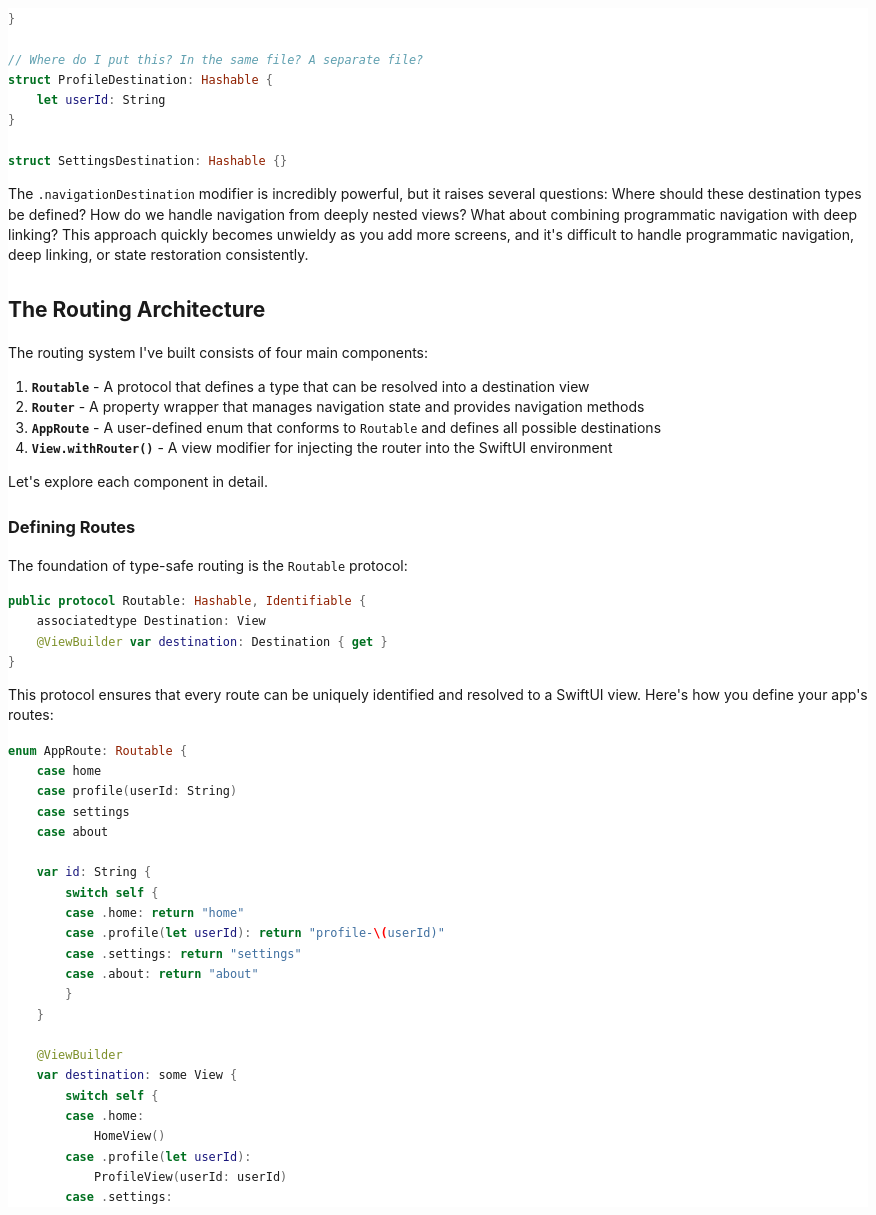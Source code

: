 ```swift
}

// Where do I put this? In the same file? A separate file?
struct ProfileDestination: Hashable {
    let userId: String
}

struct SettingsDestination: Hashable {}
```

The `.navigationDestination` modifier is incredibly powerful, but it raises several questions: Where should these destination types be defined? How do we handle navigation from deeply nested views? What about combining programmatic navigation with deep linking? This approach quickly becomes unwieldy as you add more screens, and it's difficult to handle programmatic navigation, deep linking, or state restoration consistently.

## The Routing Architecture

The routing system I've built consists of four main components:

1. **`Routable`** - A protocol that defines a type that can be resolved into a destination view
2. **`Router`** - A property wrapper that manages navigation state and provides navigation methods
3. **`AppRoute`** - A user-defined enum that conforms to `Routable` and defines all possible destinations
4. **`View.withRouter()`** - A view modifier for injecting the router into the SwiftUI environment

Let's explore each component in detail.

### Defining Routes

The foundation of type-safe routing is the `Routable` protocol:

```swift
public protocol Routable: Hashable, Identifiable {
    associatedtype Destination: View
    @ViewBuilder var destination: Destination { get }
}
```

This protocol ensures that every route can be uniquely identified and resolved to a SwiftUI view. Here's how you define your app's routes:

```swift
enum AppRoute: Routable {
    case home
    case profile(userId: String)
    case settings
    case about
    
    var id: String {
        switch self {
        case .home: return "home"
        case .profile(let userId): return "profile-\(userId)"
        case .settings: return "settings"
        case .about: return "about"
        }
    }
    
    @ViewBuilder
    var destination: some View {
        switch self {
        case .home:
            HomeView()
        case .profile(let userId):
            ProfileView(userId: userId)
        case .settings:
```